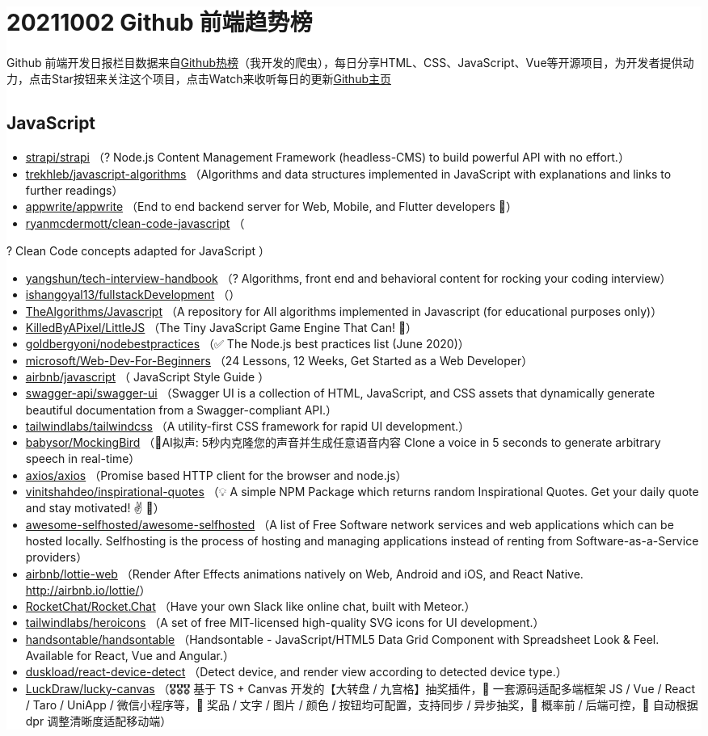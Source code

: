 # 20211002 Github 前端趋势榜

Github 前端开发日报栏目数据来自[Github热榜](https://github.qdkfweb.cn/)（我开发的爬虫），每日分享HTML、CSS、JavaScript、Vue等开源项目，为开发者提供动力，点击Star按钮来关注这个项目，点击Watch来收听每日的更新[Github主页](https://github.com/kujian/githubTrending)
## JavaScript

* [strapi/strapi](https://github.com/strapi/strapi) （? Node.js Content Management Framework (headless-CMS) to build powerful API with no effort.）
* [trekhleb/javascript-algorithms](https://github.com/trekhleb/javascript-algorithms) （Algorithms and data structures implemented in JavaScript with explanations and links to further readings）
* [appwrite/appwrite](https://github.com/appwrite/appwrite) （End to end backend server for Web, Mobile, and Flutter developers &#x1f680;）
* [ryanmcdermott/clean-code-javascript](https://github.com/ryanmcdermott/clean-code-javascript) （
        
? Clean Code concepts adapted for JavaScript
      ）
* [yangshun/tech-interview-handbook](https://github.com/yangshun/tech-interview-handbook) （? Algorithms, front end and behavioral content for rocking your coding interview）
* [ishangoyal13/fullstackDevelopment](https://github.com/ishangoyal13/fullstackDevelopment) （）
* [TheAlgorithms/Javascript](https://github.com/TheAlgorithms/Javascript) （A repository for All algorithms implemented in Javascript (for educational purposes only)）
* [KilledByAPixel/LittleJS](https://github.com/KilledByAPixel/LittleJS) （The Tiny JavaScript Game Engine That Can! &#x1f682;）
* [goldbergyoni/nodebestpractices](https://github.com/goldbergyoni/nodebestpractices) （&#x2705; The Node.js best practices list (June 2020)）
* [microsoft/Web-Dev-For-Beginners](https://github.com/microsoft/Web-Dev-For-Beginners) （24 Lessons, 12 Weeks, Get Started as a Web Developer）
* [airbnb/javascript](https://github.com/airbnb/javascript) （
        JavaScript Style Guide
      ）
* [swagger-api/swagger-ui](https://github.com/swagger-api/swagger-ui) （Swagger UI is a collection of HTML, JavaScript, and CSS assets that dynamically generate beautiful documentation from a Swagger-compliant API.）
* [tailwindlabs/tailwindcss](https://github.com/tailwindlabs/tailwindcss) （A utility-first CSS framework for rapid UI development.）
* [babysor/MockingBird](https://github.com/babysor/MockingBird) （&#x1f680;AI拟声: 5秒内克隆您的声音并生成任意语音内容 Clone a voice in 5 seconds to generate arbitrary speech in real-time）
* [axios/axios](https://github.com/axios/axios) （Promise based HTTP client for the browser and node.js）
* [vinitshahdeo/inspirational-quotes](https://github.com/vinitshahdeo/inspirational-quotes) （&#x1f4a1; A simple NPM Package which returns random Inspirational Quotes. Get your daily quote and stay motivated! &#x270c;&#xfe0f; &#x1f338;）
* [awesome-selfhosted/awesome-selfhosted](https://github.com/awesome-selfhosted/awesome-selfhosted) （A list of Free Software network services and web applications which can be hosted locally. Selfhosting is the process of hosting and managing applications instead of renting from Software-as-a-Service providers）
* [airbnb/lottie-web](https://github.com/airbnb/lottie-web) （Render After Effects animations natively on Web, Android and iOS, and React Native. <a href="http://airbnb.io/lottie/" rel="nofollow">http://airbnb.io/lottie/</a>）
* [RocketChat/Rocket.Chat](https://github.com/RocketChat/Rocket.Chat) （Have your own Slack like online chat, built with Meteor.）
* [tailwindlabs/heroicons](https://github.com/tailwindlabs/heroicons) （A set of free MIT-licensed high-quality SVG icons for UI development.）
* [handsontable/handsontable](https://github.com/handsontable/handsontable) （Handsontable - JavaScript/HTML5 Data Grid Component with Spreadsheet Look &amp; Feel. Available for React, Vue and Angular.）
* [duskload/react-device-detect](https://github.com/duskload/react-device-detect) （Detect device, and render view according to detected device type.）
* [LuckDraw/lucky-canvas](https://github.com/LuckDraw/lucky-canvas) （&#x1f396;&#x1f396;&#x1f396; 基于 TS + Canvas 开发的【大转盘 / 九宫格】抽奖插件，&#x1f308; 一套源码适配多端框架 JS / Vue / React / Taro / UniApp / 微信小程序等，&#x1f3a8; 奖品 / 文字 / 图片 / 颜色 / 按钮均可配置，支持同步 / 异步抽奖，&#x1f3af; 概率前 / 后端可控，&#x1f680; 自动根据 dpr 调整清晰度适配移动端）